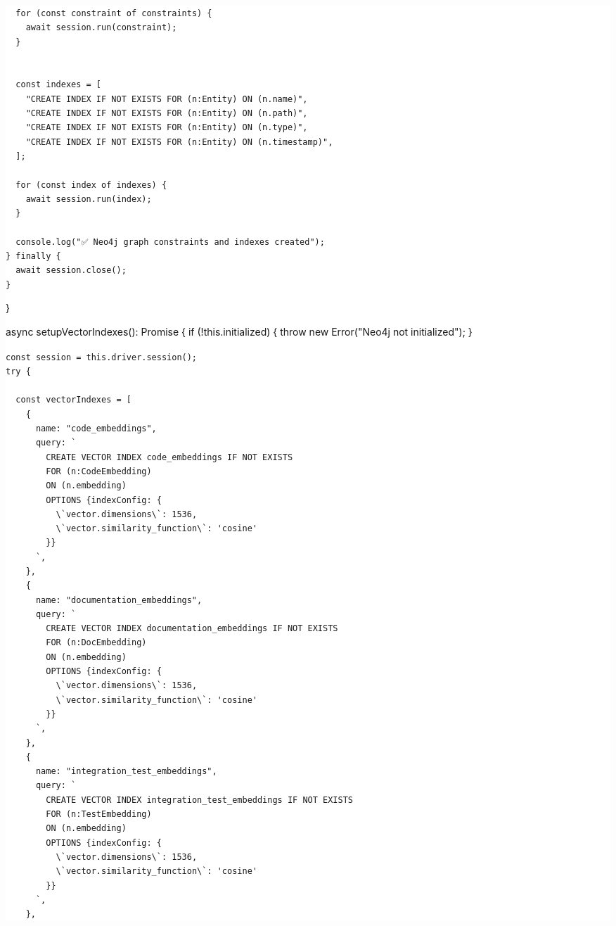       for (const constraint of constraints) {
        await session.run(constraint);
      }


      const indexes = [
        "CREATE INDEX IF NOT EXISTS FOR (n:Entity) ON (n.name)",
        "CREATE INDEX IF NOT EXISTS FOR (n:Entity) ON (n.path)",
        "CREATE INDEX IF NOT EXISTS FOR (n:Entity) ON (n.type)",
        "CREATE INDEX IF NOT EXISTS FOR (n:Entity) ON (n.timestamp)",
      ];

      for (const index of indexes) {
        await session.run(index);
      }

      console.log("✅ Neo4j graph constraints and indexes created");
    } finally {
      await session.close();
    }
  }

  async setupVectorIndexes(): Promise<void> {
    if (!this.initialized) {
      throw new Error("Neo4j not initialized");
    }

    const session = this.driver.session();
    try {

      const vectorIndexes = [
        {
          name: "code_embeddings",
          query: `
            CREATE VECTOR INDEX code_embeddings IF NOT EXISTS
            FOR (n:CodeEmbedding)
            ON (n.embedding)
            OPTIONS {indexConfig: {
              \`vector.dimensions\`: 1536,
              \`vector.similarity_function\`: 'cosine'
            }}
          `,
        },
        {
          name: "documentation_embeddings",
          query: `
            CREATE VECTOR INDEX documentation_embeddings IF NOT EXISTS
            FOR (n:DocEmbedding)
            ON (n.embedding)
            OPTIONS {indexConfig: {
              \`vector.dimensions\`: 1536,
              \`vector.similarity_function\`: 'cosine'
            }}
          `,
        },
        {
          name: "integration_test_embeddings",
          query: `
            CREATE VECTOR INDEX integration_test_embeddings IF NOT EXISTS
            FOR (n:TestEmbedding)
            ON (n.embedding)
            OPTIONS {indexConfig: {
              \`vector.dimensions\`: 1536,
              \`vector.similarity_function\`: 'cosine'
            }}
          `,
        },